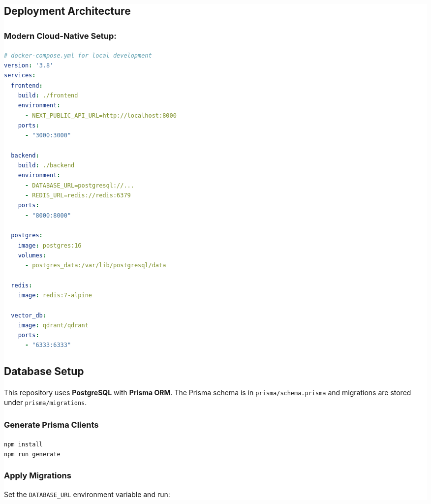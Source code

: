 ## Deployment Architecture

### Modern Cloud-Native Setup:
```yaml
# docker-compose.yml for local development
version: '3.8'
services:
  frontend:
    build: ./frontend
    environment:
      - NEXT_PUBLIC_API_URL=http://localhost:8000
    ports:
      - "3000:3000"
      
  backend:
    build: ./backend
    environment:
      - DATABASE_URL=postgresql://...
      - REDIS_URL=redis://redis:6379
    ports:
      - "8000:8000"
      
  postgres:
    image: postgres:16
    volumes:
      - postgres_data:/var/lib/postgresql/data
      
  redis:
    image: redis:7-alpine
    
  vector_db:
    image: qdrant/qdrant
    ports:
      - "6333:6333"
```

## Database Setup

This repository uses **PostgreSQL** with **Prisma ORM**. The Prisma schema is in `prisma/schema.prisma` and migrations are stored under `prisma/migrations`.

### Generate Prisma Clients

```
npm install
npm run generate
```

### Apply Migrations

Set the `DATABASE_URL` environment variable and run:
